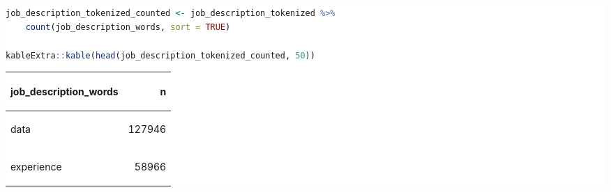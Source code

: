 ``` r
job_description_tokenized_counted <- job_description_tokenized %>% 
    count(job_description_words, sort = TRUE)

kableExtra::kable(head(job_description_tokenized_counted, 50))
```

<table>

<thead>

<tr>

<th style="text-align:left;">

job\_description\_words

</th>

<th style="text-align:right;">

n

</th>

</tr>

</thead>

<tbody>

<tr>

<td style="text-align:left;">

data

</td>

<td style="text-align:right;">

127946

</td>

</tr>

<tr>

<td style="text-align:left;">

experience

</td>

<td style="text-align:right;">

58966

</td>

</tr>

<tr>
